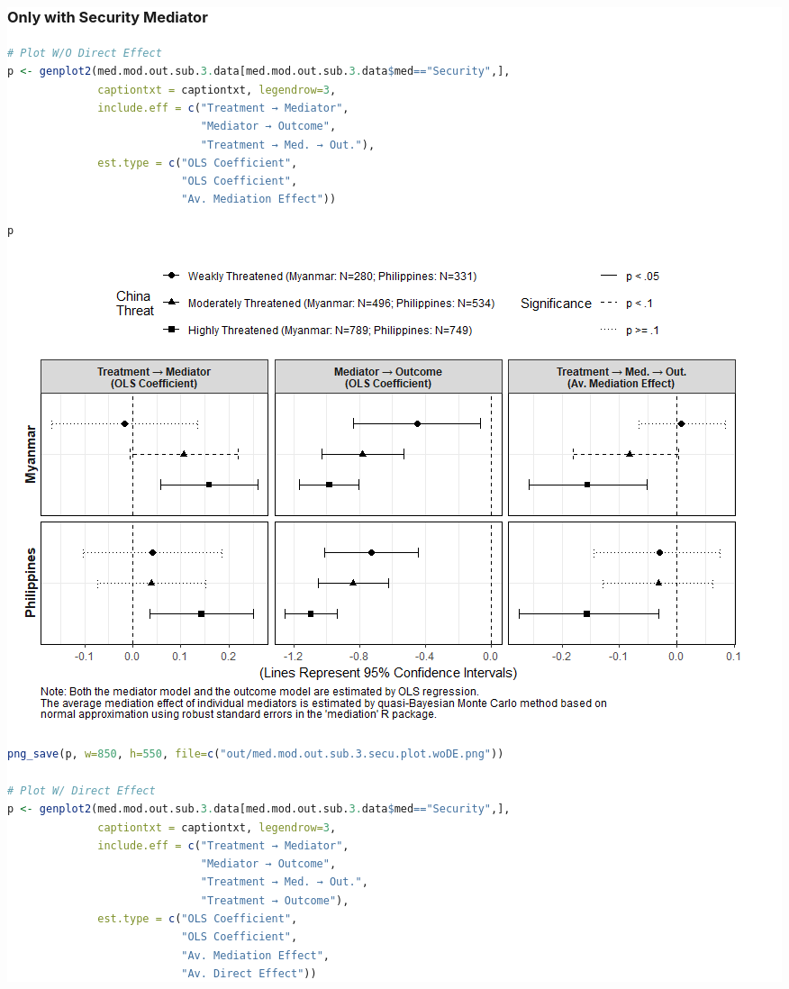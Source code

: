 ### Only with Security Mediator

``` r
# Plot W/O Direct Effect
p <- genplot2(med.mod.out.sub.3.data[med.mod.out.sub.3.data$med=="Security",],
              captiontxt = captiontxt, legendrow=3,
              include.eff = c("Treatment → Mediator",
                              "Mediator → Outcome",
                              "Treatment → Med. → Out."),
              est.type = c("OLS Coefficient",
                           "OLS Coefficient",
                           "Av. Mediation Effect"))
```

``` r
p
```

![](analysis3_mediation_files/figure-markdown_github/unnamed-chunk-113-1.png)

``` r
png_save(p, w=850, h=550, file=c("out/med.mod.out.sub.3.secu.plot.woDE.png"))

# Plot W/ Direct Effect
p <- genplot2(med.mod.out.sub.3.data[med.mod.out.sub.3.data$med=="Security",],
              captiontxt = captiontxt, legendrow=3,
              include.eff = c("Treatment → Mediator",
                              "Mediator → Outcome",
                              "Treatment → Med. → Out.",
                              "Treatment → Outcome"),
              est.type = c("OLS Coefficient",
                           "OLS Coefficient",
                           "Av. Mediation Effect",
                           "Av. Direct Effect"))
```
